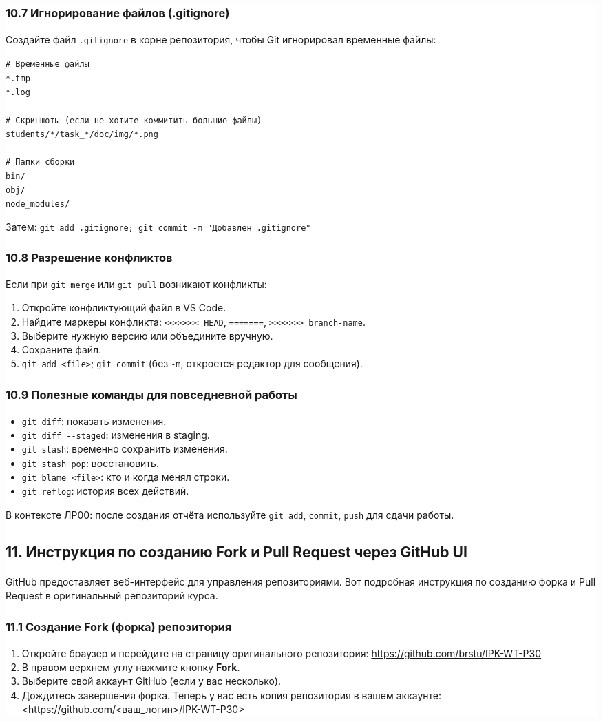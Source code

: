 ### 10.7 Игнорирование файлов (.gitignore)

Создайте файл `.gitignore` в корне репозитория, чтобы Git игнорировал временные файлы:

```gitignore
# Временные файлы
*.tmp
*.log

# Скриншоты (если не хотите коммитить большие файлы)
students/*/task_*/doc/img/*.png

# Папки сборки
bin/
obj/
node_modules/
```

Затем: `git add .gitignore; git commit -m "Добавлен .gitignore"`

### 10.8 Разрешение конфликтов

Если при `git merge` или `git pull` возникают конфликты:

1. Откройте конфликтующий файл в VS Code.
2. Найдите маркеры конфликта: `<<<<<<< HEAD`, `=======`, `>>>>>>> branch-name`.
3. Выберите нужную версию или объедините вручную.
4. Сохраните файл.
5. `git add <file>`; `git commit` (без `-m`, откроется редактор для сообщения).

### 10.9 Полезные команды для повседневной работы

- `git diff`: показать изменения.
- `git diff --staged`: изменения в staging.
- `git stash`: временно сохранить изменения.
- `git stash pop`: восстановить.
- `git blame <file>`: кто и когда менял строки.
- `git reflog`: история всех действий.

В контексте ЛР00: после создания отчёта используйте `git add`, `commit`, `push` для сдачи работы.

## 11. Инструкция по созданию Fork и Pull Request через GitHub UI

GitHub предоставляет веб-интерфейс для управления репозиториями. Вот подробная инструкция по созданию форка и Pull Request в оригинальный репозиторий курса.

### 11.1 Создание Fork (форка) репозитория

1. Откройте браузер и перейдите на страницу оригинального репозитория: <https://github.com/brstu/IPK-WT-P30>
2. В правом верхнем углу нажмите кнопку **Fork**.
3. Выберите свой аккаунт GitHub (если у вас несколько).
4. Дождитесь завершения форка. Теперь у вас есть копия репозитория в вашем аккаунте: <https://github.com/<ваш_логин>/IPK-WT-P30>
